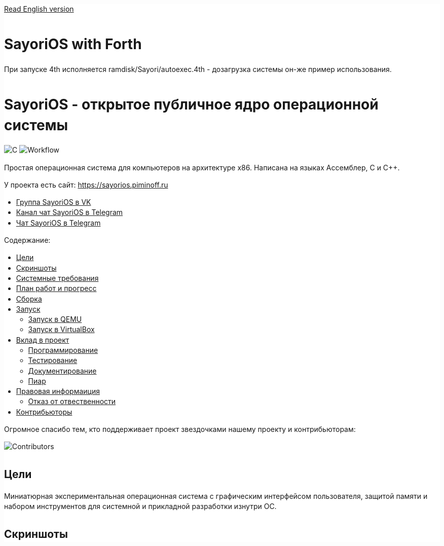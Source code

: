[Read English version](README_EN.MD)

# SayoriOS with Forth

При запуске 4th исполняется ramdisk/Sayori/autoexec.4th - дозагрузка системы он-же пример использования.

# SayoriOS - открытое публичное ядро операционной системы

![C](https://img.shields.io/badge/c-%2300599C.svg?style=for-the-badge&logo=c&logoColor=white) ![Workflow](https://github.com/pimnik98/SayoriOS/actions/workflows/SayoriOS-AutoBot-Auto.yml/badge.svg)

Простая операционная система для компьютеров на архитектуре x86. Написана на языках Ассемблер, C и C++.

У проекта есть сайт: https://sayorios.piminoff.ru

* [Группа SayoriOS в VK](https://vk.com/sayorios)
* [Канал чат SayoriOS в Telegram](https://t.me/sayorios)
* [Чат SayoriOS в Telegram](https://t.me/sayorios_chat)

Содержание:
- [Цели](#targets)
- [Скриншоты](#screenshots)
- [Системные требования](#sysrequirements)
- [План работ и прогресс](#roadmap)
- [Сборка](#build)
- [Запуск](#run)
  - [Запуск в QEMU](#run_qemu)
  - [Запуск в VirtualBox](#run_virtualbox)
- [Вклад в проект](#contibution)
  - [Программирование](#developers)
  - [Тестирование](#testers)
  - [Документирование](#techwriters)
  - [Пиар](#adv)
- [Правовая информаиция](#legalinfo)
  - [Отказ от отвественности](#denialofresponsibility)
- [Контрибьюторы](#contributors)

Огромное спасибо тем, кто поддерживает проект звездочками нашему проекту и контрибьюторам:

![Contributors](https://contrib.rocks/image?repo=pimnik98/SayoriOS)

## <a id="targets">Цели</a>

Миниатюрная экспериментальная операционная система с графическим интерфейсом пользователя, защитой памяти и набором инструментов для системной и прикладной разработки изнутри ОС.

## <a id="screenshots">Скриншоты</a>
